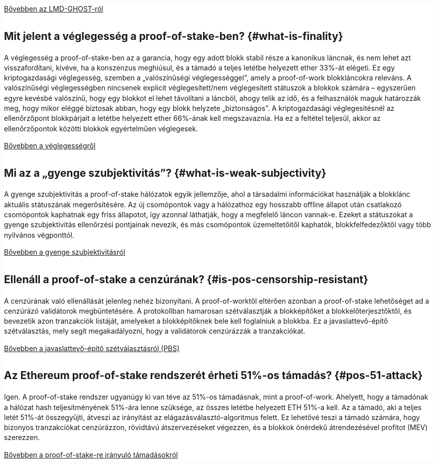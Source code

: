 [Bővebben az LMD-GHOST-ról](/developers/docs/consensus-mechanisms/pos/gasper/#fork-choice)

## Mit jelent a véglegesség a proof-of-stake-ben? {#what-is-finality}

A véglegesség a proof-of-stake-ben az a garancia, hogy egy adott blokk stabil része a kanonikus láncnak, és nem lehet azt visszafordítani, kivéve, ha a konszenzus meghiúsul, és a támadó a teljes letétbe helyezett ether 33%-át elégeti. Ez egy kriptogazdasági véglegesség, szemben a „valószínűségi véglegességgel”, amely a proof-of-work blokkláncokra releváns. A valószínűségi véglegességben nincsenek explicit véglegesített/nem véglegesített státuszok a blokkok számára – egyszerűen egyre kevésbé valószínű, hogy egy blokkot el lehet távolítani a láncból, ahogy telik az idő, és a felhasználók maguk határozzák meg, hogy mikor eléggé biztosak abban, hogy egy blokk helyzete „biztonságos”. A kriptogazdasági véglegesítésnél az ellenőrzőpont blokkpárjait a letétbe helyezett ether 66%-ának kell megszavaznia. Ha ez a feltétel teljesül, akkor az ellenőrzőpontok közötti blokkok egyértelműen véglegesek.

[Bővebben a véglegességről](/developers/docs/consensus-mechanisms/pos/#finality)

## Mi az a „gyenge szubjektivitás”? {#what-is-weak-subjectivity}

A gyenge szubjektivitás a proof-of-stake hálózatok egyik jellemzője, ahol a társadalmi információkat használják a blokklánc aktuális státuszának megerősítésére. Az új csomópontok vagy a hálózathoz egy hosszabb offline állapot után csatlakozó csomópontok kaphatnak egy friss állapotot, így azonnal láthatják, hogy a megfelelő láncon vannak-e. Ezeket a státuszokat a gyenge szubjektivitás ellenőrzési pontjainak nevezik, és más csomópontok üzemeltetőitől kaphatók, blokkfelfedezőktől vagy több nyilvános végponttól.

[Bővebben a gyenge szubjektivitásról](/developers/docs/consensus-mechanisms/pos/weak-subjectivity)

## Ellenáll a proof-of-stake a cenzúrának? {#is-pos-censorship-resistant}

A cenzúrának való ellenállását jelenleg nehéz bizonyítani. A proof-of-worktől eltérően azonban a proof-of-stake lehetőséget ad a cenzúrázó validátorok megbüntetésére. A protokollban hamarosan szétválasztják a blokképítőket a blokkelőterjesztőktől, és bevezetik azon tranzakciók listáját, amelyeket a blokképítőknek bele kell foglalniuk a blokkba. Ez a javaslattevő-építő szétválasztás, mely segít megakadályozni, hogy a validátorok cenzúrázzák a tranzakciókat.

[Bővebben a javaslattevő-építő szétválasztásról (PBS)](https://notes.ethereum.org/@fradamt/H1TsYRfJc#Original-basic-scheme)

## Az Ethereum proof-of-stake rendszerét érheti 51%-os támadás? {#pos-51-attack}

Igen. A proof-of-stake rendszer ugyanúgy ki van téve az 51%-os támadásnak, mint a proof-of-work. Ahelyett, hogy a támadónak a hálózat hash teljesítményének 51%-ára lenne szüksége, az összes letétbe helyezett ETH 51%-a kell. Az a támadó, aki a teljes letét 51%-át összegyűjti, átveszi az irányítást az elágazásválasztó-algoritmus felett. Ez lehetővé teszi a támadó számára, hogy bizonyos tranzakciókat cenzúrázzon, rövidtávú átszervezéseket végezzen, és a blokkok önérdekű átrendezésével profitot (MEV) szerezzen.

[Bővebben a proof-of-stake-re irányuló támadásokról](/developers/docs/consensus-mechanisms/pos/attack-and-defense)
